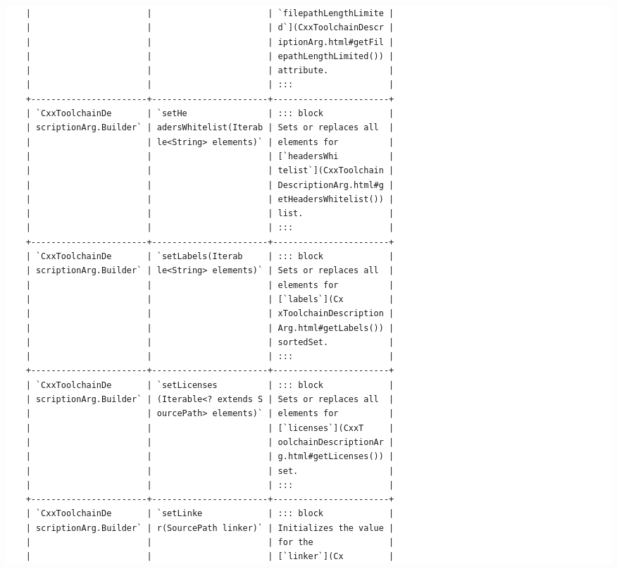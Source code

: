         |                       |                       | `filepathLengthLimite |
        |                       |                       | d`](CxxToolchainDescr |
        |                       |                       | iptionArg.html#getFil |
        |                       |                       | epathLengthLimited()) |
        |                       |                       | attribute.            |
        |                       |                       | :::                   |
        +-----------------------+-----------------------+-----------------------+
        | `CxxToolchainDe       | `setHe                | ::: block             |
        | scriptionArg.Builder` | adersWhitelist​(Iterab | Sets or replaces all  |
        |                       | le<String> elements)` | elements for          |
        |                       |                       | [`headersWhi          |
        |                       |                       | telist`](CxxToolchain |
        |                       |                       | DescriptionArg.html#g |
        |                       |                       | etHeadersWhitelist()) |
        |                       |                       | list.                 |
        |                       |                       | :::                   |
        +-----------------------+-----------------------+-----------------------+
        | `CxxToolchainDe       | `setLabels​(Iterab     | ::: block             |
        | scriptionArg.Builder` | le<String> elements)` | Sets or replaces all  |
        |                       |                       | elements for          |
        |                       |                       | [`labels`](Cx         |
        |                       |                       | xToolchainDescription |
        |                       |                       | Arg.html#getLabels()) |
        |                       |                       | sortedSet.            |
        |                       |                       | :::                   |
        +-----------------------+-----------------------+-----------------------+
        | `CxxToolchainDe       | `setLicenses          | ::: block             |
        | scriptionArg.Builder` | ​(Iterable<? extends S | Sets or replaces all  |
        |                       | ourcePath> elements)` | elements for          |
        |                       |                       | [`licenses`](CxxT     |
        |                       |                       | oolchainDescriptionAr |
        |                       |                       | g.html#getLicenses()) |
        |                       |                       | set.                  |
        |                       |                       | :::                   |
        +-----------------------+-----------------------+-----------------------+
        | `CxxToolchainDe       | `setLinke             | ::: block             |
        | scriptionArg.Builder` | r​(SourcePath linker)` | Initializes the value |
        |                       |                       | for the               |
        |                       |                       | [`linker`](Cx         |